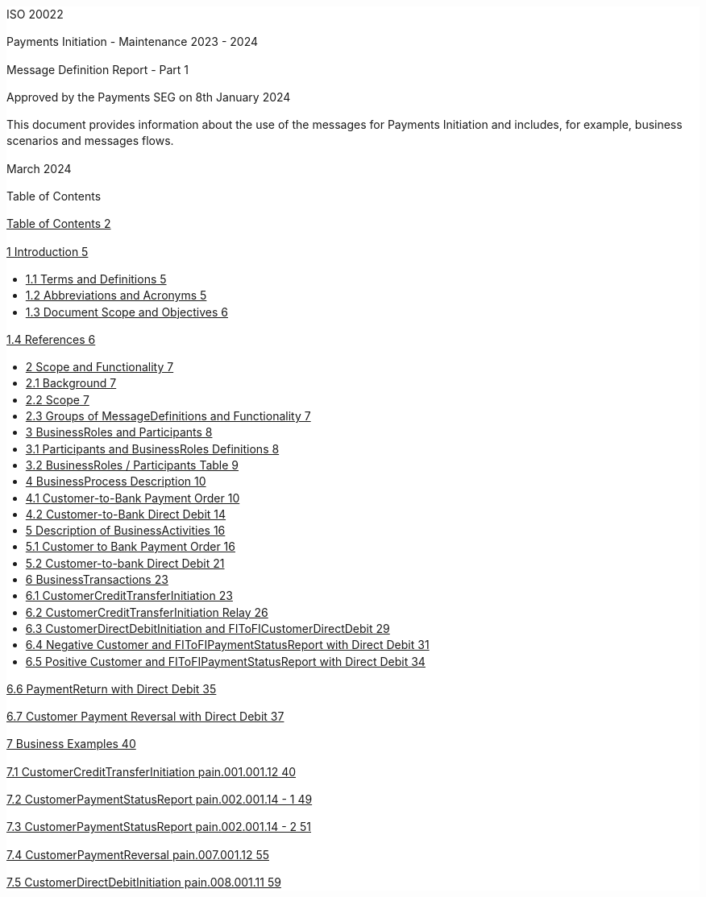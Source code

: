 ISO 20022

Payments Initiation - Maintenance 2023 - 2024

Message Definition Report - Part 1

Approved by the Payments SEG on 8th January 2024

This document provides information about the use of the messages for Payments Initiation and includes, for example, business scenarios and messages flows.

March 2024

<span id="page-0-0"></span>Table of Contents

[Table of Contents 2](#page-0-0)

[1 Introduction 5](#page-1-0)

- [1.1 Terms and Definitions 5](#page-1-1)
- [1.2 Abbreviations and Acronyms 5](#page-2-0)
- [1.3 Document Scope and Objectives 6](#page-3-0)

[1.4 References 6](#page-4-0)

- [2 Scope and Functionality 7](#page-5-0)
- [2.1 Background 7](#page-5-1)
- [2.2 Scope 7](#page-5-2)
- [2.3 Groups of MessageDefinitions and Functionality 7](#page-5-3)
- [3 BusinessRoles and Participants 8](#page-6-0)
- [3.1 Participants and BusinessRoles Definitions 8](#page-6-1)
- [3.2 BusinessRoles / Participants Table 9](#page-8-0)
- [4 BusinessProcess Description 10](#page-9-0)
- [4.1 Customer-to-Bank Payment Order 10](#page-9-1)
- [4.2 Customer-to-Bank Direct Debit 14](#page-14-0)
- [5 Description of BusinessActivities 16](#page-16-0)
- [5.1 Customer to Bank Payment Order 16](#page-17-0)
- [5.2 Customer-to-bank Direct Debit 21](#page-22-0)
- [6 BusinessTransactions 23](#page-24-0)
- [6.1 CustomerCreditTransferInitiation 23](#page-24-1)
- [6.2 CustomerCreditTransferInitiation Relay 26](#page-27-0)
- [6.3 CustomerDirectDebitInitiation and FIToFICustomerDirectDebit 29](#page-30-0)
- [6.4 Negative Customer and FIToFIPaymentStatusReport with Direct Debit 31](#page-33-0)
- [6.5 Positive Customer and FIToFIPaymentStatusReport with Direct Debit 34](#page-36-0)

[6.6 PaymentReturn with Direct Debit 35](#page-37-0)

[6.7 Customer Payment Reversal with Direct Debit 37](#page-39-0)

[7 Business Examples 40](#page-41-0)

[7.1 CustomerCreditTransferInitiation pain.001.001.12 40](#page-41-1)

[7.2 CustomerPaymentStatusReport pain.002.001.14 - 1 49](#page-57-0)

[7.3 CustomerPaymentStatusReport pain.002.001.14 - 2 51](#page-60-0)

[7.4 CustomerPaymentReversal pain.007.001.12 55](#page-66-0)

[7.5 CustomerDirectDebitInitiation pain.008.001.11 59](#page-73-0)
